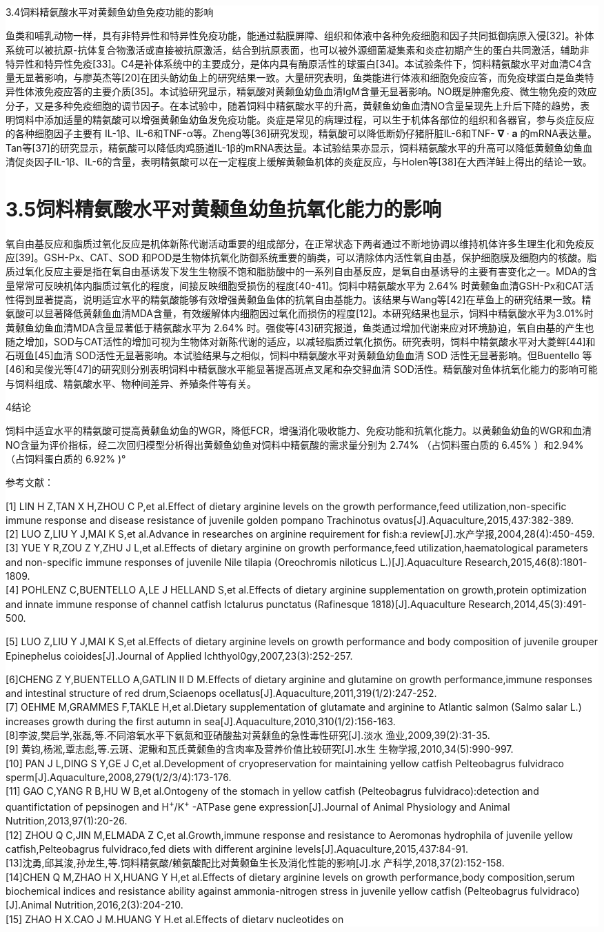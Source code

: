 3.4饲料精氨酸水平对黄颡鱼幼鱼免疫功能的影响

鱼类和哺乳动物一样，具有非特异性和特异性免疫功能，能通过黏膜屏障、组织和体液中各种免疫细胞和因子共同抵御病原入侵[32]。补体系统可以被抗原-抗体复合物激活或直接被抗原激活，结合到抗原表面，也可以被外源细菌凝集素和炎症初期产生的蛋白共同激活，辅助非特异性和特异性免疫[33]。C4是补体系统中的主要成分，是体内具有酶原活性的球蛋白[34]。本试验条件下，饲料精氨酸水平对血清C4含量无显著影响，与廖英杰等[20]在团头鲂幼鱼上的研究结果一致。大量研究表明，鱼类能进行体液和细胞免疫应答，而免疫球蛋白是鱼类特异性体液免疫应答的主要介质[35]。本试验研究显示，精氨酸对黄颡鱼幼鱼血清IgM含量无显著影响。NO既是肿瘤免疫、微生物免疫的效应分子，又是多种免疫细胞的调节因子。在本试验中，随着饲料中精氨酸水平的升高，黄颡鱼幼鱼血清NO含量呈现先上升后下降的趋势，表明饲料中添加适量的精氨酸可以增强黄颡鱼幼鱼发免疫功能。炎症是常见的病理过程，可以生于机体各部位的组织和各器官，参与炎症反应的各种细胞因子主要有 IL-1β、IL-6和TNF-α等。Zheng等[36]研究发现，精氨酸可以降低断奶仔猪肝脏IL-6和TNF- $\mathbf { \nabla } \cdot \boldsymbol { a }$ 的mRNA表达量。Tan等[37]的研究显示，精氨酸可以降低肉鸡肠道IL-1β的mRNA表达量。本试验结果亦显示，饲料精氨酸水平的升高可以降低黄颡鱼幼鱼血清促炎因子IL-1β、IL-6的含量，表明精氨酸可以在一定程度上缓解黄颡鱼机体的炎症反应，与Holen等[38]在大西洋鲑上得出的结论一致。

# 3.5饲料精氨酸水平对黄颡鱼幼鱼抗氧化能力的影响

氧自由基反应和脂质过氧化反应是机体新陈代谢活动重要的组成部分，在正常状态下两者通过不断地协调以维持机体许多生理生化和免疫反应[39]。GSH-Px、CAT、SOD 和POD是生物体抗氧化防御系统重要的酶类，可以清除体内活性氧自由基，保护细胞膜及细胞内的核酸。脂质过氧化反应主要是指在氧自由基诱发下发生生物膜不饱和脂肪酸中的一系列自由基反应，是氧自由基诱导的主要有害变化之一。MDA的含量常常可反映机体内脂质过氧化的程度，间接反映细胞受损伤的程度[40-41]。饲料中精氨酸水平为 $2 . 6 4 \%$ 时黄颡鱼血清GSH-Px和CAT活性得到显著提高，说明适宜水平的精氨酸能够有效增强黄颡鱼鱼体的抗氧自由基能力。该结果与Wang等[42]在草鱼上的研究结果一致。精氨酸可以显著降低黄颡鱼血清MDA含量，有效缓解体内细胞因过氧化而损伤的程度[12]。本研究结果也显示，饲料中精氨酸水平为3.01%时黄颡鱼幼鱼血清MDA含量显著低于精氨酸水平为 $2 . 6 4 \%$ 时。强俊等[43]研究报道，鱼类通过增加代谢来应对环境胁迫，氧自由基的产生也随之增加，SOD与CAT活性的增加可视为生物体对新陈代谢的适应，以减轻脂质过氧化损伤。研究表明，饲料中精氨酸水平对大菱鲆[44]和石斑鱼[45]血清 SOD活性无显著影响。本试验结果与之相似，饲料中精氨酸水平对黄颡鱼幼鱼血清 SOD 活性无显著影响。但Buentello 等[46]和吴俊光等[47]的研究则分别表明饲料中精氨酸水平能显著提高斑点叉尾和杂交鲟血清 SOD活性。精氨酸对鱼体抗氧化能力的影响可能与饲料组成、精氨酸水平、物种间差异、养殖条件等有关。

4结论

饲料中适宜水平的精氨酸可提高黄颡鱼幼鱼的WGR，降低FCR，增强消化吸收能力、免疫功能和抗氧化能力。以黄颡鱼幼鱼的WGR和血清NO含量为评价指标，经二次回归模型分析得出黄颡鱼幼鱼对饲料中精氨酸的需求量分别为 $2 . 7 4 \%$ （占饲料蛋白质的 $6 . 4 5 \%$ ）和$2 . 9 4 \%$ （占饲料蛋白质的 $6 . 9 2 \%$ )°

参考文献：

[1] LIN H Z,TAN X H,ZHOU C P,et al.Effect of dietary arginine levels on the growth performance,feed utilization,non-specific immune response and disease resistance of juvenile golden pompano Trachinotus ovatus[J].Aquaculture,2015,437:382-389.   
[2] LUO Z,LIU Y J,MAI K S,et al.Advance in researches on arginine requirement for fish:a review[J].水产学报,2004,28(4):450-459.   
[3] YUE Y R,ZOU Z Y,ZHU J L,et al.Effects of dietary arginine on growth performance,feed utilization,haematological parameters and non-specific immune responses of juvenile Nile tilapia (Oreochromis niloticus L.)[J].Aquaculture Research,2015,46(8):1801-1809.   
[4] POHLENZ C,BUENTELLO A,LE J HELLAND S,et al.Effects of dietary arginine supplementation on growth,protein optimization and innate immune response of channel catfish Ictalurus punctatus (Rafinesque 1818)[J].Aquaculture Research,2014,45(3):491-500.

[5] LUO Z,LIU Y J,MAI K S,et al.Effects of dietary arginine levels on growth performance and body composition of juvenile grouper Epinephelus coioides[J].Journal of Applied Ichthyol0gy,2007,23(3):252-257.

[6]CHENG Z Y,BUENTELLO A,GATLIN II D M.Effects of dietary arginine and glutamine on growth performance,immune responses and intestinal structure of red drum,Sciaenops ocellatus[J].Aquaculture,2011,319(1/2):247-252.   
[7] OEHME M,GRAMMES F,TAKLE H,et al.Dietary supplementation of glutamate and arginine to Atlantic salmon (Salmo salar L.) increases growth during the first autumn in sea[J].Aquaculture,2010,310(1/2):156-163.   
[8]李波,樊启学,张磊,等.不同溶氧水平下氨氮和亚硝酸盐对黄颡鱼的急性毒性研究[J].淡水 渔业,2009,39(2):31-35.   
[9] 黄钧,杨淞,覃志彪,等.云斑、泥鳅和瓦氏黄颡鱼的含肉率及营养价值比较研究[J].水生 生物学报,2010,34(5):990-997.   
[10] PAN J L,DING S Y,GE J C,et al.Development of cryopreservation for maintaining yellow catfish Pelteobagrus fulvidraco sperm[J].Aquaculture,2008,279(1/2/3/4):173-176.   
[11] GAO C,YANG R B,HU W B,et al.Ontogeny of the stomach in yellow catfish (Pelteobagrus fulvidraco):detection and quantifictation of pepsinogen and $\mathrm { H ^ { + } / K ^ { + } }$ -ATPase gene expression[J].Journal of Animal Physiology and Animal Nutrition,2013,97(1):20-26.   
[12] ZHOU Q C,JIN M,ELMADA Z C,et al.Growth,immune response and resistance to Aeromonas hydrophila of juvenile yellow catfish,Pelteobagrus fulvidraco,fed diets with different arginine levels[J].Aquaculture,2015,437:84-91.   
[13]沈勇,邱其浚,孙龙生,等.饲料精氨酸/赖氨酸配比对黄颡鱼生长及消化性能的影响[J].水 产科学,2018,37(2):152-158.   
[14]CHEN Q M,ZHAO H X,HUANG Y H,et al.Effects of dietary arginine levels on growth performance,body composition,serum biochemical indices and resistance ability against ammonia-nitrogen stress in juvenile yellow catfish (Pelteobagrus fulvidraco)[J].Animal Nutrition,2016,2(3):204-210.   
[15] ZHAO H X.CAO J M.HUANG Y H.et al.Effects of dietarv nucleotides on
